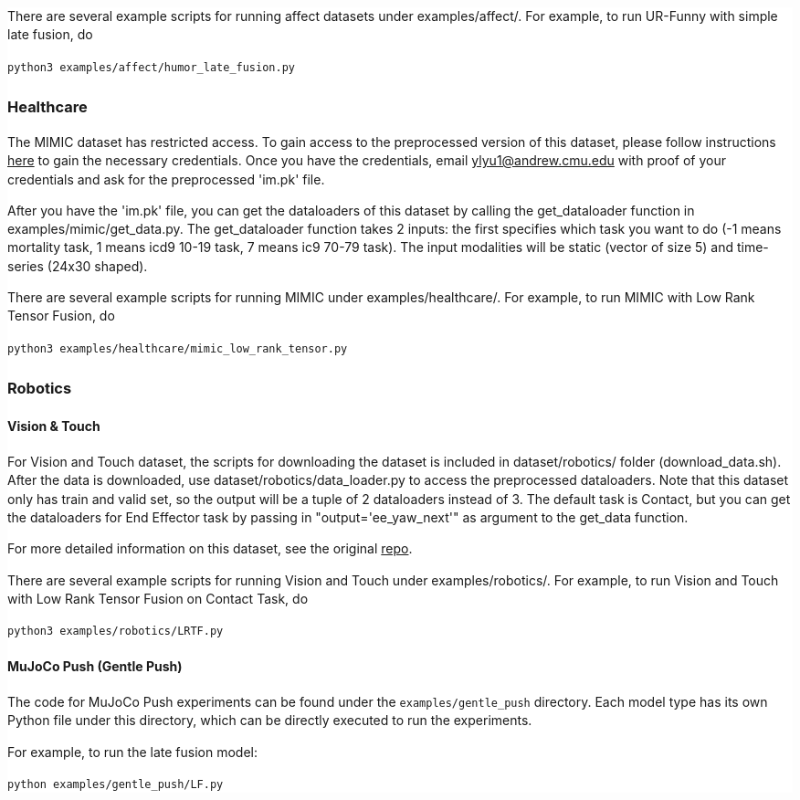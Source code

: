 There are several example scripts for running affect datasets under examples/affect/. For example, to run UR-Funny with simple late fusion, do

```
python3 examples/affect/humor_late_fusion.py
```

### Healthcare

The MIMIC dataset has restricted access. To gain access to the preprocessed version of this dataset, please follow instructions [here](https://mimic.mit.edu/iv/access/) to gain the necessary credentials. Once you have the credentials, email ylyu1@andrew.cmu.edu with proof of your credentials and ask for the preprocessed 'im.pk' file. 

After you have the 'im.pk' file, you can get the dataloaders of this dataset by calling the get_dataloader function in examples/mimic/get_data.py. The get_dataloader function takes 2 inputs: the first specifies which task you want to do (-1 means mortality task, 1 means icd9 10-19 task, 7 means ic9 70-79 task). The input modalities will be static (vector of size 5) and time-series (24x30 shaped).

There are several example scripts for running MIMIC under examples/healthcare/. For example, to run MIMIC with Low Rank Tensor Fusion, do

```
python3 examples/healthcare/mimic_low_rank_tensor.py
```

### Robotics

#### Vision & Touch

For Vision and Touch dataset, the scripts for downloading the dataset is included in dataset/robotics/ folder (download_data.sh). After the data is downloaded, use dataset/robotics/data_loader.py to access the preprocessed dataloaders. Note that this dataset only has train and valid set, so the output will be a tuple of 2 dataloaders instead of 3. The default task is Contact, but you can get the dataloaders for End Effector task by passing in "output='ee_yaw_next'" as argument to the get_data function.

For more detailed information on this dataset, see the original [repo](https://github.com/stanford-iprl-lab/multimodal_representation).

There are several example scripts for running Vision and Touch under examples/robotics/. For example, to run Vision and Touch with Low Rank Tensor Fusion on Contact Task, do

```
python3 examples/robotics/LRTF.py
```

#### MuJoCo Push (Gentle Push)

The code for MuJoCo Push experiments can be found under the `examples/gentle_push` directory. Each model type has its own Python file under this directory, which can be directly executed to run the experiments.

For example, to run the late fusion model:

```sh
python examples/gentle_push/LF.py
```
